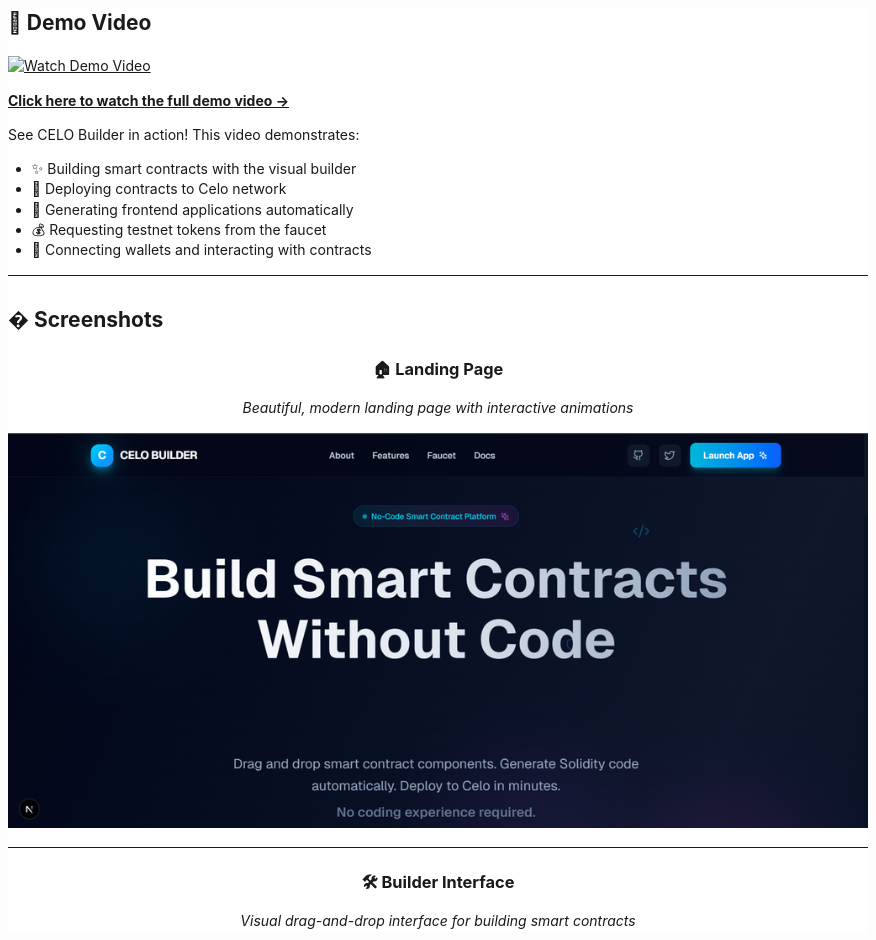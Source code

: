 
## 🎥 Demo Video

[![Watch Demo Video](https://img.shields.io/badge/▶️_Watch_Demo-Video-FF0000?style=for-the-badge&logo=youtube)](https://youtu.be/-GR1HKnp26Q)

**[Click here to watch the full demo video →](https://youtu.be/-GR1HKnp26Q)**

See CELO Builder in action! This video demonstrates:

- ✨ Building smart contracts with the visual builder
- 🚀 Deploying contracts to Celo network
- 🎨 Generating frontend applications automatically
- 💰 Requesting testnet tokens from the faucet
- 🔗 Connecting wallets and interacting with contracts

---

## � Screenshots

<div align="center">

### 🏠 Landing Page

_Beautiful, modern landing page with interactive animations_

<img src="./public/Landing page.png" alt="CELO Builder Landing Page" width="100%"/>

---

### 🛠️ Builder Interface

_Visual drag-and-drop interface for building smart contracts_
